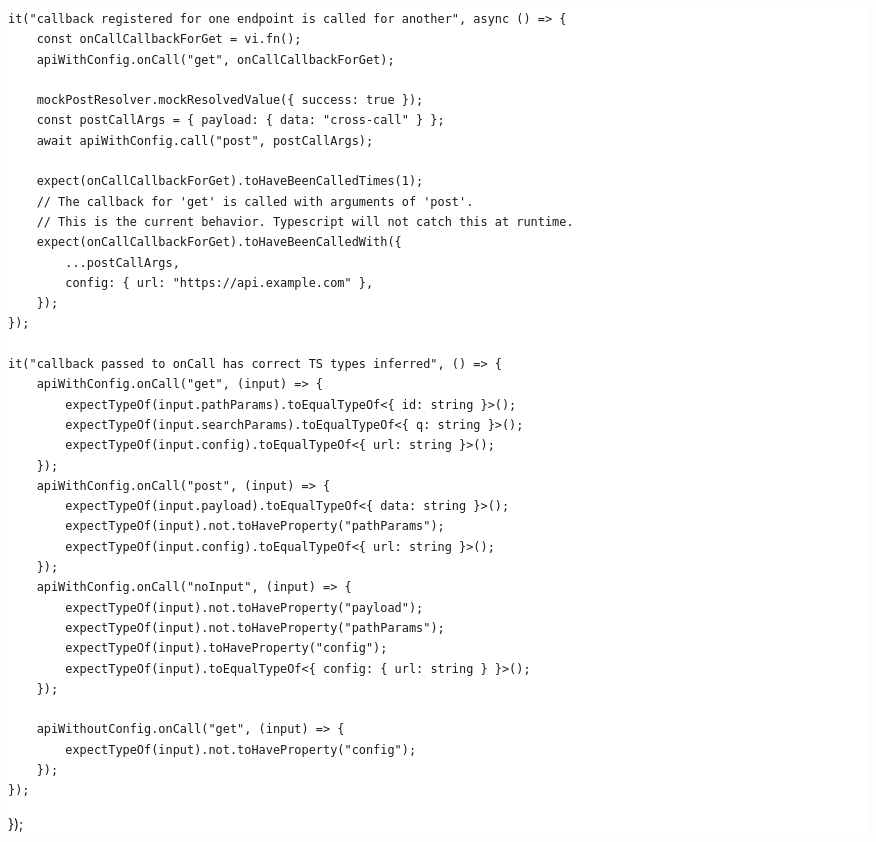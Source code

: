     it("callback registered for one endpoint is called for another", async () => {
        const onCallCallbackForGet = vi.fn();
        apiWithConfig.onCall("get", onCallCallbackForGet);

        mockPostResolver.mockResolvedValue({ success: true });
        const postCallArgs = { payload: { data: "cross-call" } };
        await apiWithConfig.call("post", postCallArgs);

        expect(onCallCallbackForGet).toHaveBeenCalledTimes(1);
        // The callback for 'get' is called with arguments of 'post'.
        // This is the current behavior. Typescript will not catch this at runtime.
        expect(onCallCallbackForGet).toHaveBeenCalledWith({
            ...postCallArgs,
            config: { url: "https://api.example.com" },
        });
    });

    it("callback passed to onCall has correct TS types inferred", () => {
        apiWithConfig.onCall("get", (input) => {
            expectTypeOf(input.pathParams).toEqualTypeOf<{ id: string }>();
            expectTypeOf(input.searchParams).toEqualTypeOf<{ q: string }>();
            expectTypeOf(input.config).toEqualTypeOf<{ url: string }>();
        });
        apiWithConfig.onCall("post", (input) => {
            expectTypeOf(input.payload).toEqualTypeOf<{ data: string }>();
            expectTypeOf(input).not.toHaveProperty("pathParams");
            expectTypeOf(input.config).toEqualTypeOf<{ url: string }>();
        });
        apiWithConfig.onCall("noInput", (input) => {
            expectTypeOf(input).not.toHaveProperty("payload");
            expectTypeOf(input).not.toHaveProperty("pathParams");
            expectTypeOf(input).toHaveProperty("config");
            expectTypeOf(input).toEqualTypeOf<{ config: { url: string } }>();
        });

        apiWithoutConfig.onCall("get", (input) => {
            expectTypeOf(input).not.toHaveProperty("config");
        });
    });

});
